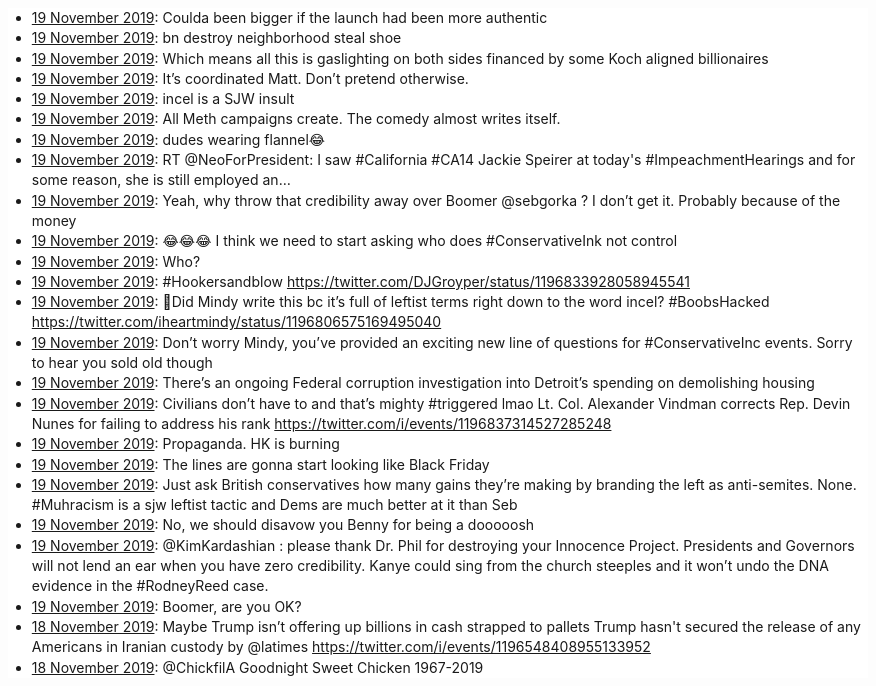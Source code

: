 * [19 November 2019](https://web.archive.org/web/20191119220549/https://twitter.com/PatrolAllSlags/status/1196908491333488640): Coulda been bigger if the launch had been more authentic
* [19 November 2019](https://web.archive.org/web/20191119220024/https://twitter.com/PatrolAllSlags/status/1196908026575212544): bn destroy neighborhood steal shoe
* [19 November 2019](https://web.archive.org/web/20191119220924/https://twitter.com/PatrolAllSlags/status/1196906732062031873): Which means all this is gaslighting on both sides financed by some Koch aligned billionaires
* [19 November 2019](https://web.archive.org/web/20191119221345/https://twitter.com/PatrolAllSlags/status/1196906019093274624): It’s coordinated Matt. Don’t pretend otherwise.
* [19 November 2019](https://web.archive.org/web/20191119220204/https://twitter.com/PatrolAllSlags/status/1196905748321705985): incel is a SJW insult
* [19 November 2019](https://web.archive.org/web/20191119215057/https://twitter.com/PatrolAllSlags/status/1196905482759200768): All Meth campaigns create. The comedy almost writes itself.
* [19 November 2019](https://web.archive.org/web/20191119212144/https://twitter.com/PatrolAllSlags/status/1196898430125166592): dudes wearing flannel😂
* [19 November 2019](https://web.archive.org/web/20191119200631/https://twitter.com/PatrolAllSlags/status/1196882466444759040): RT @NeoForPresident: I saw #California  #CA14  Jackie Speirer at today's #ImpeachmentHearings and for some reason, she is still employed an…
* [19 November 2019](https://web.archive.org/web/20191119202642/https://twitter.com/PatrolAllSlags/status/1196881855569547264): Yeah, why throw that credibility away over Boomer  @sebgorka ? I don’t get it. Probably because of the money
* [19 November 2019](https://web.archive.org/web/20191119191349/https://twitter.com/PatrolAllSlags/status/1196862907214024704): 😂😂😂 I think we need to start asking who does  #ConservativeInk  not control
* [19 November 2019](https://web.archive.org/web/20191119185920/https://twitter.com/PatrolAllSlags/status/1196859029961601025): Who?
* [19 November 2019](https://web.archive.org/web/20191119183737/https://twitter.com/PatrolAllSlags/status/1196856583000489984): #Hookersandblow  https://twitter.com/DJGroyper/status/1196833928058945541
* [19 November 2019](https://web.archive.org/web/20191119182631/https://twitter.com/PatrolAllSlags/status/1196853160813289472): 👀Did Mindy write this bc it’s full of leftist terms right down to the word incel?   #BoobsHacked  https://twitter.com/iheartmindy/status/1196806575169495040
* [19 November 2019](https://web.archive.org/web/20191119182140/https://twitter.com/PatrolAllSlags/status/1196852806541381632): Don’t worry Mindy, you’ve provided an exciting new line of questions for  #ConservativeInc  events. Sorry to hear you sold old though
* [19 November 2019](https://web.archive.org/web/20191119181230/https://twitter.com/PatrolAllSlags/status/1196848798489702400): There’s an ongoing Federal corruption investigation into Detroit’s spending on demolishing housing
* [19 November 2019](https://web.archive.org/web/20191119180608/https://twitter.com/PatrolAllSlags/status/1196847672432287744): Civilians don’t have to and that’s mighty  #triggered  lmao  Lt. Col. Alexander Vindman corrects Rep. Devin Nunes for failing to address his rank https://twitter.com/i/events/1196837314527285248
* [19 November 2019](https://web.archive.org/web/20191119061342/https://twitter.com/PatrolAllSlags/status/1196671051209428992): Propaganda. HK is burning
* [19 November 2019](https://web.archive.org/web/20191119054134/https://twitter.com/PatrolAllSlags/status/1196661171358588928): The lines are gonna start looking like Black Friday
* [19 November 2019](https://web.archive.org/web/20191119051957/https://twitter.com/PatrolAllSlags/status/1196657773842317312): Just ask British conservatives how many gains they’re making by branding the left as anti-semites. None.  #Muhracism  is a sjw leftist tactic and Dems are much better at it than Seb
* [19 November 2019](https://web.archive.org/web/20191119050946/https://twitter.com/PatrolAllSlags/status/1196655115865710594): No, we should disavow you Benny for being a dooooosh
* [19 November 2019](https://web.archive.org/web/20191119045247/https://twitter.com/PatrolAllSlags/status/1196651996217933824): @KimKardashian : please thank Dr. Phil for destroying your Innocence Project. Presidents and Governors will not lend an ear when you have zero credibility.   Kanye could sing from the church steeples and it won’t undo the DNA evidence in the  #RodneyReed  case.
* [19 November 2019](https://web.archive.org/web/20191119044508/https://twitter.com/PatrolAllSlags/status/1196649173723930624): Boomer, are you OK?
* [18 November 2019](https://web.archive.org/web/20191118235343/https://twitter.com/PatrolAllSlags/status/1196575448848691200): Maybe Trump isn’t offering up billions in cash strapped to pallets  Trump hasn't secured the release of any Americans in Iranian custody by  @latimes  https://twitter.com/i/events/1196548408955133952
* [18 November 2019](https://web.archive.org/web/20191118235024/https://twitter.com/PatrolAllSlags/status/1196571515019333632): @ChickfilA  Goodnight Sweet Chicken 1967-2019